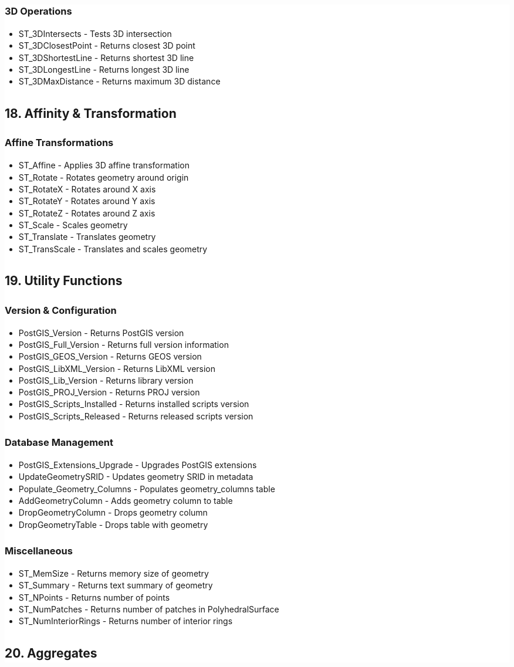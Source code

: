 ### 3D Operations
- ST_3DIntersects - Tests 3D intersection
- ST_3DClosestPoint - Returns closest 3D point
- ST_3DShortestLine - Returns shortest 3D line
- ST_3DLongestLine - Returns longest 3D line
- ST_3DMaxDistance - Returns maximum 3D distance

## 18. Affinity & Transformation

### Affine Transformations
- ST_Affine - Applies 3D affine transformation
- ST_Rotate - Rotates geometry around origin
- ST_RotateX - Rotates around X axis
- ST_RotateY - Rotates around Y axis
- ST_RotateZ - Rotates around Z axis
- ST_Scale - Scales geometry
- ST_Translate - Translates geometry
- ST_TransScale - Translates and scales geometry

## 19. Utility Functions

### Version & Configuration
- PostGIS_Version - Returns PostGIS version
- PostGIS_Full_Version - Returns full version information
- PostGIS_GEOS_Version - Returns GEOS version
- PostGIS_LibXML_Version - Returns LibXML version
- PostGIS_Lib_Version - Returns library version
- PostGIS_PROJ_Version - Returns PROJ version
- PostGIS_Scripts_Installed - Returns installed scripts version
- PostGIS_Scripts_Released - Returns released scripts version

### Database Management
- PostGIS_Extensions_Upgrade - Upgrades PostGIS extensions
- UpdateGeometrySRID - Updates geometry SRID in metadata
- Populate_Geometry_Columns - Populates geometry_columns table
- AddGeometryColumn - Adds geometry column to table
- DropGeometryColumn - Drops geometry column
- DropGeometryTable - Drops table with geometry

### Miscellaneous
- ST_MemSize - Returns memory size of geometry
- ST_Summary - Returns text summary of geometry
- ST_NPoints - Returns number of points
- ST_NumPatches - Returns number of patches in PolyhedralSurface
- ST_NumInteriorRings - Returns number of interior rings

## 20. Aggregates
